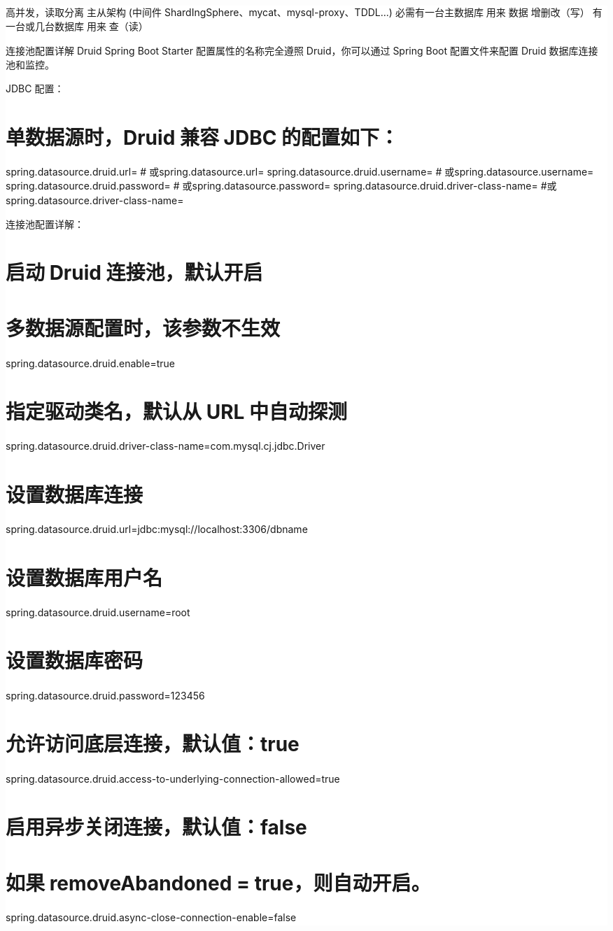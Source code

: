  
高并发，读取分离
主从架构 (中间件 ShardIngSphere、mycat、mysql-proxy、TDDL...)
    必需有一台主数据库 用来 数据 增删改（写）
    有一台或几台数据库 用来 查（读）

连接池配置详解
Druid Spring Boot Starter 配置属性的名称完全遵照 Druid，你可以通过 Spring Boot 配置文件来配置 Druid 数据库连接池和监控。

JDBC 配置：
# 单数据源时，Druid 兼容 JDBC 的配置如下：
spring.datasource.druid.url= # 或spring.datasource.url=
spring.datasource.druid.username= # 或spring.datasource.username=
spring.datasource.druid.password= # 或spring.datasource.password=
spring.datasource.druid.driver-class-name= #或 spring.datasource.driver-class-name=

连接池配置详解：
# 启动 Druid 连接池，默认开启
# 多数据源配置时，该参数不生效
spring.datasource.druid.enable=true

# 指定驱动类名，默认从 URL 中自动探测
spring.datasource.druid.driver-class-name=com.mysql.cj.jdbc.Driver

# 设置数据库连接
spring.datasource.druid.url=jdbc:mysql://localhost:3306/dbname

# 设置数据库用户名
spring.datasource.druid.username=root

# 设置数据库密码
spring.datasource.druid.password=123456

# 允许访问底层连接，默认值：true
spring.datasource.druid.access-to-underlying-connection-allowed=true

# 启用异步关闭连接，默认值：false
# 如果 removeAbandoned = true，则自动开启。
spring.datasource.druid.async-close-connection-enable=false
